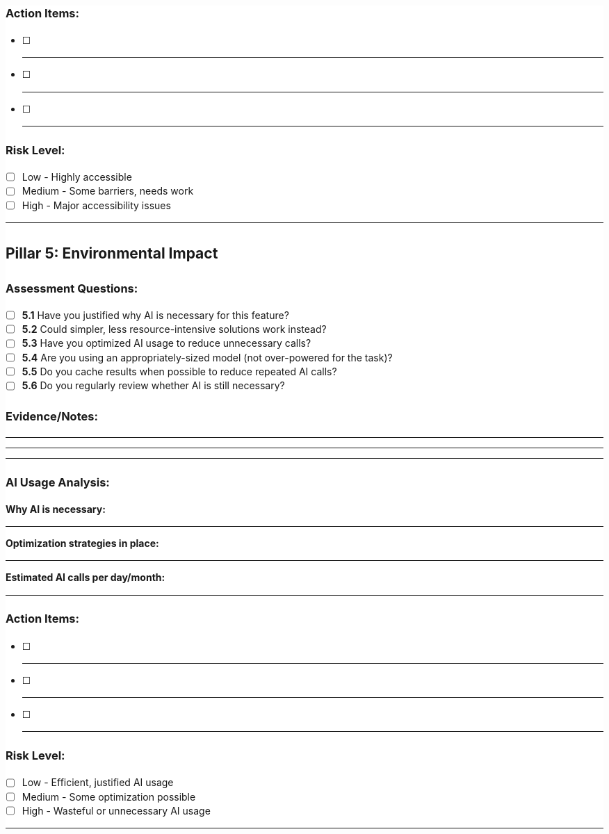 ### Action Items:
- [ ] ________________________________
- [ ] ________________________________
- [ ] ________________________________

### Risk Level:
- [ ] Low - Highly accessible
- [ ] Medium - Some barriers, needs work
- [ ] High - Major accessibility issues

---

## Pillar 5: Environmental Impact

### Assessment Questions:
- [ ] **5.1** Have you justified why AI is necessary for this feature?
- [ ] **5.2** Could simpler, less resource-intensive solutions work instead?
- [ ] **5.3** Have you optimized AI usage to reduce unnecessary calls?
- [ ] **5.4** Are you using an appropriately-sized model (not over-powered for the task)?
- [ ] **5.5** Do you cache results when possible to reduce repeated AI calls?
- [ ] **5.6** Do you regularly review whether AI is still necessary?

### Evidence/Notes:
________________________________
________________________________
________________________________

### AI Usage Analysis:
**Why AI is necessary:**
________________________________

**Optimization strategies in place:**
________________________________

**Estimated AI calls per day/month:**
________________________________

### Action Items:
- [ ] ________________________________
- [ ] ________________________________
- [ ] ________________________________

### Risk Level:
- [ ] Low - Efficient, justified AI usage
- [ ] Medium - Some optimization possible
- [ ] High - Wasteful or unnecessary AI usage

---
